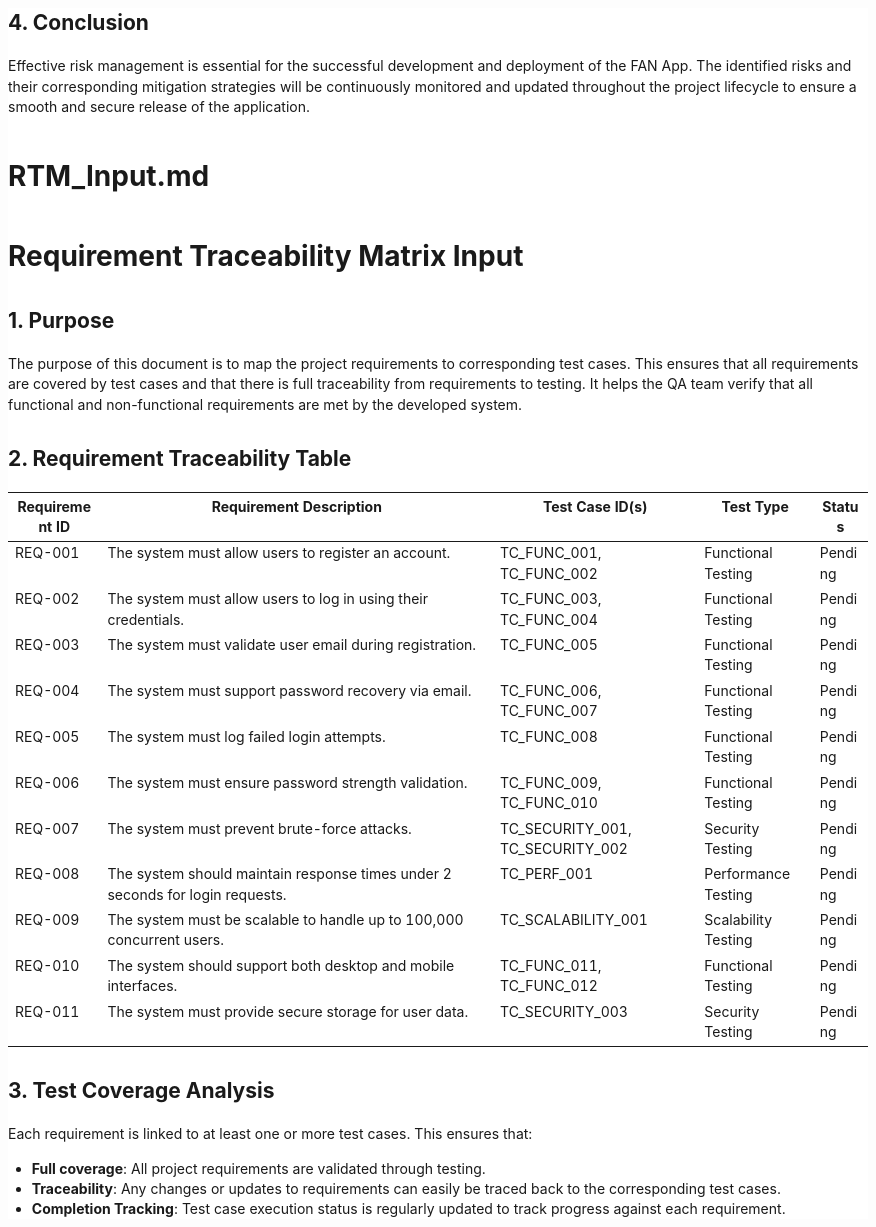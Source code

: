 ## 4. Conclusion
Effective risk management is essential for the successful development and deployment of the FAN App. The identified risks and their corresponding mitigation strategies will be continuously monitored and updated throughout the project lifecycle to ensure a smooth and secure release of the application.



# RTM_Input.md

# Requirement Traceability Matrix Input

## 1. Purpose
The purpose of this document is to map the project requirements to corresponding test cases. This ensures that all requirements are covered by test cases and that there is full traceability from requirements to testing. It helps the QA team verify that all functional and non-functional requirements are met by the developed system.

## 2. Requirement Traceability Table

| Requirement ID | Requirement Description                                 | Test Case ID(s)                 | Test Type          | Status   |
|----------------|---------------------------------------------------------|---------------------------------|--------------------|----------|
| REQ-001        | The system must allow users to register an account.      | TC_FUNC_001, TC_FUNC_002        | Functional Testing | Pending  |
| REQ-002        | The system must allow users to log in using their credentials. | TC_FUNC_003, TC_FUNC_004        | Functional Testing | Pending  |
| REQ-003        | The system must validate user email during registration. | TC_FUNC_005                     | Functional Testing | Pending  |
| REQ-004        | The system must support password recovery via email.     | TC_FUNC_006, TC_FUNC_007        | Functional Testing | Pending  |
| REQ-005        | The system must log failed login attempts.               | TC_FUNC_008                     | Functional Testing | Pending  |
| REQ-006        | The system must ensure password strength validation.     | TC_FUNC_009, TC_FUNC_010        | Functional Testing | Pending  |
| REQ-007        | The system must prevent brute-force attacks.             | TC_SECURITY_001, TC_SECURITY_002 | Security Testing   | Pending  |
| REQ-008        | The system should maintain response times under 2 seconds for login requests. | TC_PERF_001                     | Performance Testing | Pending  |
| REQ-009        | The system must be scalable to handle up to 100,000 concurrent users. | TC_SCALABILITY_001              | Scalability Testing | Pending  |
| REQ-010        | The system should support both desktop and mobile interfaces. | TC_FUNC_011, TC_FUNC_012        | Functional Testing | Pending  |
| REQ-011        | The system must provide secure storage for user data.    | TC_SECURITY_003                 | Security Testing   | Pending  |

## 3. Test Coverage Analysis
Each requirement is linked to at least one or more test cases. This ensures that:
- **Full coverage**: All project requirements are validated through testing.
- **Traceability**: Any changes or updates to requirements can easily be traced back to the corresponding test cases.
- **Completion Tracking**: Test case execution status is regularly updated to track progress against each requirement.
